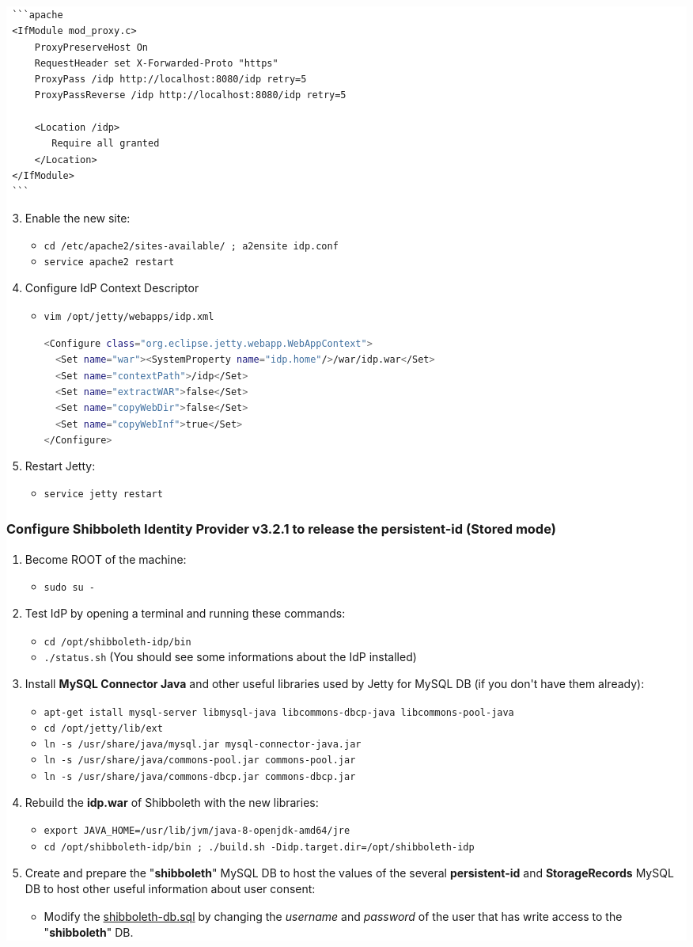     ```apache
     <IfModule mod_proxy.c>
         ProxyPreserveHost On
         RequestHeader set X-Forwarded-Proto "https"
         ProxyPass /idp http://localhost:8080/idp retry=5
         ProxyPassReverse /idp http://localhost:8080/idp retry=5

         <Location /idp>
            Require all granted
         </Location>
     </IfModule>
     ```

3. Enable the new site:
   * ```cd /etc/apache2/sites-available/ ; a2ensite idp.conf```
   * ```service apache2 restart```

4. Configure IdP Context Descriptor
   * ```vim /opt/jetty/webapps/idp.xml```

     ```bash
     <Configure class="org.eclipse.jetty.webapp.WebAppContext">
       <Set name="war"><SystemProperty name="idp.home"/>/war/idp.war</Set>
       <Set name="contextPath">/idp</Set>
       <Set name="extractWAR">false</Set>
       <Set name="copyWebDir">false</Set>
       <Set name="copyWebInf">true</Set>
     </Configure>
     ```
5. Restart Jetty:
   * ```service jetty restart```

### Configure Shibboleth Identity Provider v3.2.1 to release the persistent-id (Stored mode)

1. Become ROOT of the machine: 
   * ```sudo su -```
  
2. Test IdP by opening a terminal and running these commands:
   * ```cd /opt/shibboleth-idp/bin```
   * ```./status.sh``` (You should see some informations about the IdP installed)

3. Install **MySQL Connector Java** and other useful libraries used by Jetty for MySQL DB (if you don't have them already):
   * ```apt-get istall mysql-server libmysql-java libcommons-dbcp-java libcommons-pool-java```
   * ```cd /opt/jetty/lib/ext```
   * ```ln -s /usr/share/java/mysql.jar mysql-connector-java.jar```
   * ```ln -s /usr/share/java/commons-pool.jar commons-pool.jar```
   * ```ln -s /usr/share/java/commons-dbcp.jar commons-dbcp.jar```

4. Rebuild the **idp.war** of Shibboleth with the new libraries:
   * ```export JAVA_HOME=/usr/lib/jvm/java-8-openjdk-amd64/jre```
   * ```cd /opt/shibboleth-idp/bin ; ./build.sh -Didp.target.dir=/opt/shibboleth-idp```

5. Create and prepare the "**shibboleth**" MySQL DB to host the values of the several **persistent-id** and **StorageRecords** MySQL DB to host other useful information about user consent:
   * Modify the [shibboleth-db.sql](../utils/shibboleth-db.sql) by changing the *username* and *password* of the user that has write access to the "**shibboleth**" DB.
